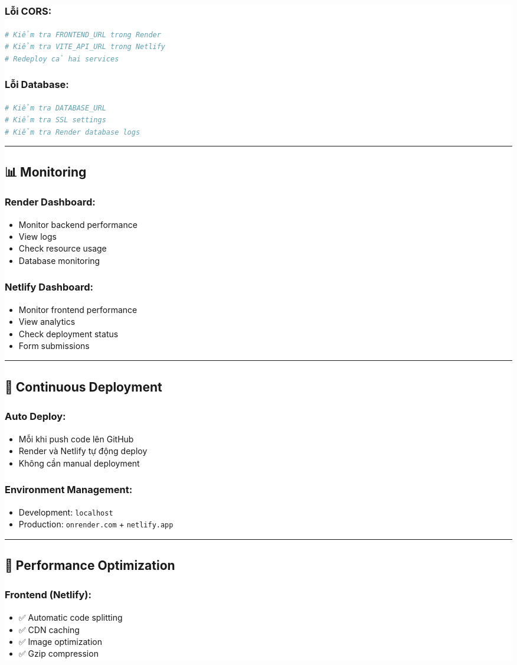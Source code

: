 ### **Lỗi CORS:**
```bash
# Kiểm tra FRONTEND_URL trong Render
# Kiểm tra VITE_API_URL trong Netlify
# Redeploy cả hai services
```

### **Lỗi Database:**
```bash
# Kiểm tra DATABASE_URL
# Kiểm tra SSL settings
# Kiểm tra Render database logs
```

---

## 📊 **Monitoring**

### **Render Dashboard:**
- Monitor backend performance
- View logs
- Check resource usage
- Database monitoring

### **Netlify Dashboard:**
- Monitor frontend performance
- View analytics
- Check deployment status
- Form submissions

---

## 🔄 **Continuous Deployment**

### **Auto Deploy:**
- Mỗi khi push code lên GitHub
- Render và Netlify tự động deploy
- Không cần manual deployment

### **Environment Management:**
- Development: `localhost`
- Production: `onrender.com` + `netlify.app`

---

## 🚀 **Performance Optimization**

### **Frontend (Netlify):**
- ✅ Automatic code splitting
- ✅ CDN caching
- ✅ Image optimization
- ✅ Gzip compression

